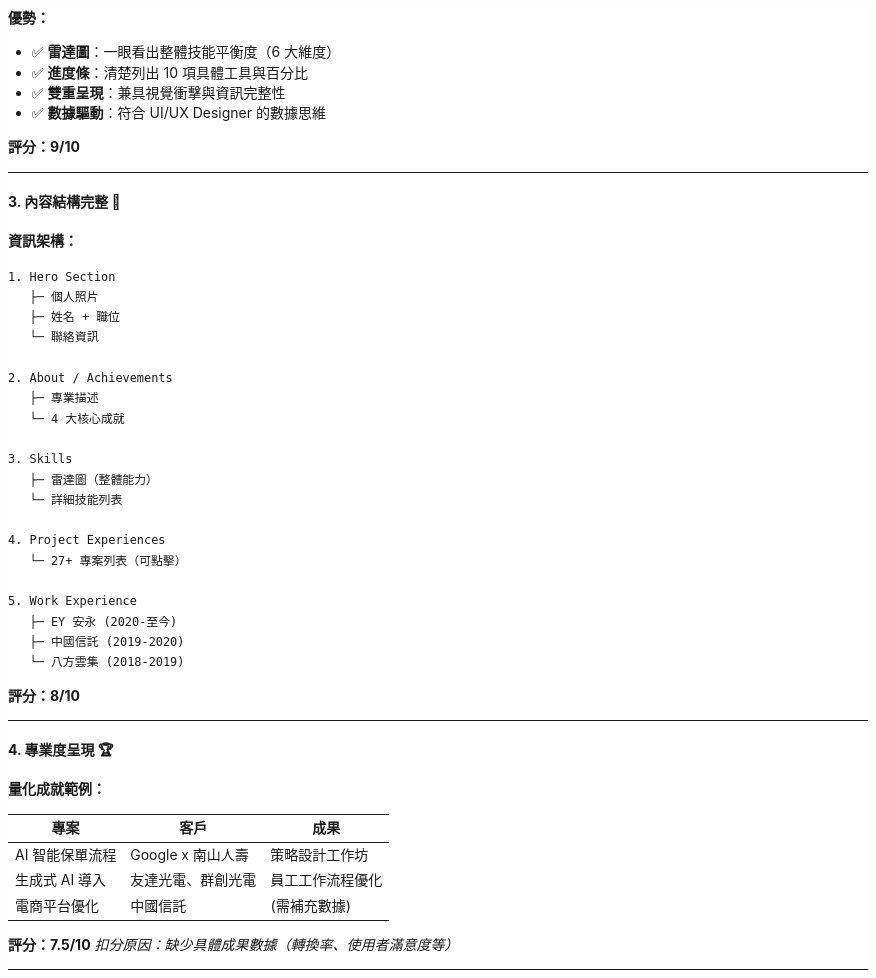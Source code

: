 **優勢：**
- ✅ **雷達圖**：一眼看出整體技能平衡度（6 大維度）
- ✅ **進度條**：清楚列出 10 項具體工具與百分比
- ✅ **雙重呈現**：兼具視覺衝擊與資訊完整性
- ✅ **數據驅動**：符合 UI/UX Designer 的數據思維

**評分：9/10**

---

#### 3. 內容結構完整 📝

**資訊架構：**

```
1. Hero Section
   ├─ 個人照片
   ├─ 姓名 + 職位
   └─ 聯絡資訊

2. About / Achievements
   ├─ 專業描述
   └─ 4 大核心成就

3. Skills
   ├─ 雷達圖（整體能力）
   └─ 詳細技能列表

4. Project Experiences
   └─ 27+ 專案列表（可點擊）

5. Work Experience
   ├─ EY 安永 (2020-至今)
   ├─ 中國信託 (2019-2020)
   └─ 八方雲集 (2018-2019)
```

**評分：8/10**

---

#### 4. 專業度呈現 🏆

**量化成就範例：**

| 專案 | 客戶 | 成果 |
|------|------|------|
| AI 智能保單流程 | Google x 南山人壽 | 策略設計工作坊 |
| 生成式 AI 導入 | 友達光電、群創光電 | 員工工作流程優化 |
| 電商平台優化 | 中國信託 | (需補充數據) |

**評分：7.5/10**
*扣分原因：缺少具體成果數據（轉換率、使用者滿意度等）*

---